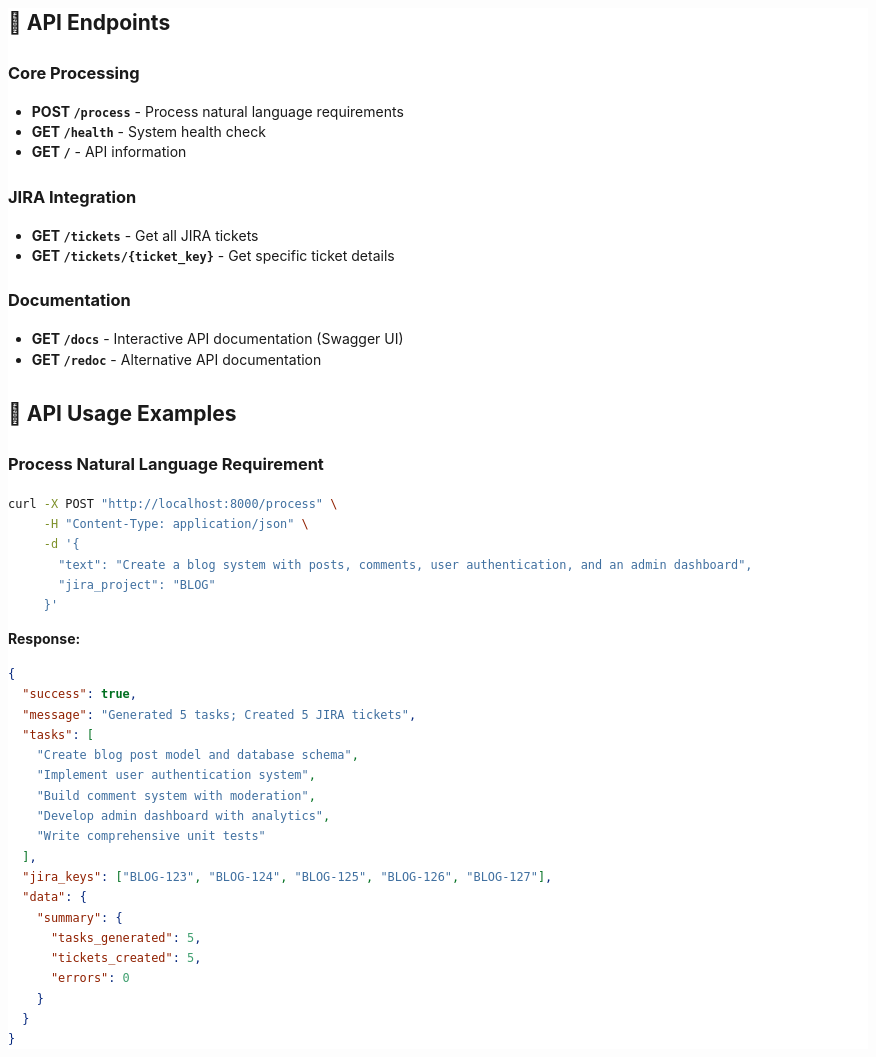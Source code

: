 ## 📡 API Endpoints

### Core Processing

- **POST `/process`** - Process natural language requirements
- **GET `/health`** - System health check
- **GET `/`** - API information

### JIRA Integration

- **GET `/tickets`** - Get all JIRA tickets
- **GET `/tickets/{ticket_key}`** - Get specific ticket details

### Documentation

- **GET `/docs`** - Interactive API documentation (Swagger UI)
- **GET `/redoc`** - Alternative API documentation

## 🔧 API Usage Examples

### Process Natural Language Requirement

```bash
curl -X POST "http://localhost:8000/process" \
     -H "Content-Type: application/json" \
     -d '{
       "text": "Create a blog system with posts, comments, user authentication, and an admin dashboard",
       "jira_project": "BLOG"
     }'
```

**Response:**

```json
{
  "success": true,
  "message": "Generated 5 tasks; Created 5 JIRA tickets",
  "tasks": [
    "Create blog post model and database schema",
    "Implement user authentication system",
    "Build comment system with moderation",
    "Develop admin dashboard with analytics",
    "Write comprehensive unit tests"
  ],
  "jira_keys": ["BLOG-123", "BLOG-124", "BLOG-125", "BLOG-126", "BLOG-127"],
  "data": {
    "summary": {
      "tasks_generated": 5,
      "tickets_created": 5,
      "errors": 0
    }
  }
}
```
